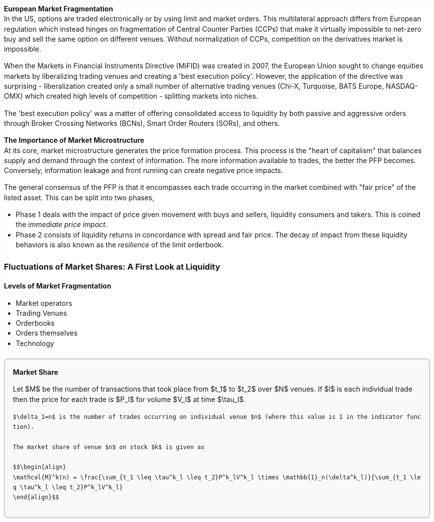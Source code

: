**European Market Fragmentation**<br />
In the US,  options are traded electronically or by using limit and market orders. This multilateral approach differs from European regulation which instead hinges on fragmentation of Central Counter Parties (CCPs) that make it virtually impossible to net-zero buy and sell the same option on different venues. Without normalization of CCPs, competition on the derivatives market is impossible. 

When the Markets in Financial Instruments Directive (MiFID) was created in 2007, the European Union sought to change equities markets by liberalizing trading venues and creating a 'best execution policy'. However, the application of the directive was surprising - liberalization created only a small number of alternative trading venues (Chi-X, Turquoise, BATS Europe, NASDAQ-OMX) which created high levels of competition - splitting markets into niches. 

The 'best execution policy' was a matter of offering consolidated access to liquidity by both passive and aggressive orders through Broker Crossing Networks (BCNs), Smart Order Routers (SORs), and others. 

**The Importance of Market Microstructure**<br />
At its core, market microstructure generates the price formation process. This process is the "heart of capitalism" that balances supply and demand through the context of information. The more information available to trades, the better the PFP becomes. Conversely, information leakage and front running can create negative price impacts. 

The general consensus of the PFP is that it encompasses each trade occurring in the market combined with "fair price" of the listed asset. This can be split into two phases, 
- Phase 1 deals with the impact of price given movement with buys and sellers, liquidity consumers and takers. This is coined the *immediate price impact*. 
- Phase 2 consists of liquidity returns in concordance with spread and fair price. The decay of impact from these liquidity behaviors is also known as the *resilience* of the limit orderbook. 

### Fluctuations of Market Shares: A First Look at Liquidity 
**Levels of Market Fragmentation** <br />
- Market operators
- Trading Venues
- Orderbooks
- Orders themselves 
- Technology 



<div style="border: 2px solid #ccc; border-radius: 8px; padding: 16px; margin: 20px 0; background-color: #f9f9f9;">
  <strong>Market Share</strong>
  <p>
    Let $M$ be the number of transactions that took place from $t_1$ to $t_2$ over $N$ venues. If $l$ is each individual trade then the price for each trade is $P_l$ for volume $V_l$ at time $\tau_l$. 

    $\delta_1=n$ is the number of trades occurring on individual venue $n$ (where this value is 1 in the indicator function). 

    The market share of venue $n$ on stock $k$ is given as 

    $$\begin{align}
    \mathcal{M}^k(n) = \frac{\sum_{t_1 \leq \tau^k_l \leq t_2}P^k_lV^k_l \times \mathbb{1}_n(\delta^k_l)}{\sum_{t_1 \leq \tau^k_l \leq t_2}P^k_lV^k_l}
    \end{align}$$
  </p>
</div>
